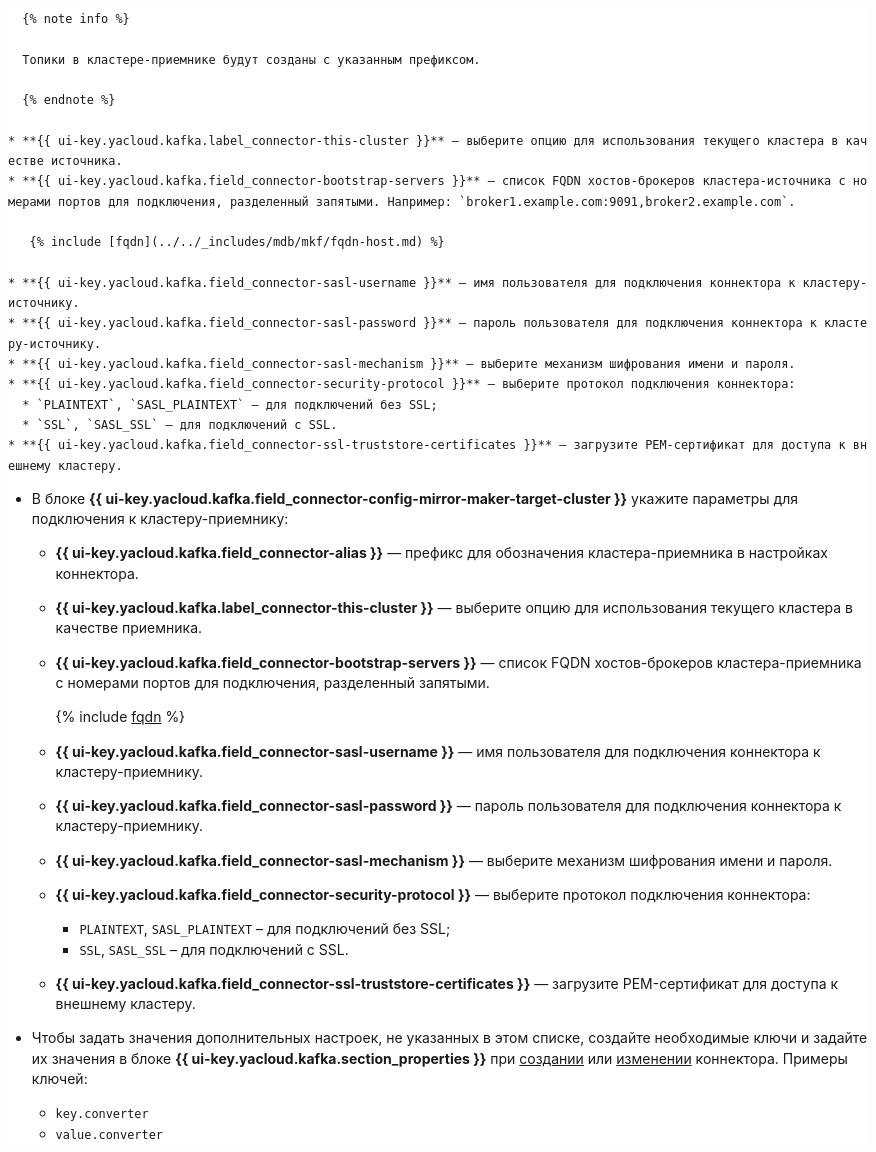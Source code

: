       {% note info %}

      Топики в кластере-приемнике будут созданы с указанным префиксом.

      {% endnote %}

    * **{{ ui-key.yacloud.kafka.label_connector-this-cluster }}** — выберите опцию для использования текущего кластера в качестве источника.
    * **{{ ui-key.yacloud.kafka.field_connector-bootstrap-servers }}** — список FQDN хостов-брокеров кластера-источника с номерами портов для подключения, разделенный запятыми. Например: `broker1.example.com:9091,broker2.example.com`.

       {% include [fqdn](../../_includes/mdb/mkf/fqdn-host.md) %}

    * **{{ ui-key.yacloud.kafka.field_connector-sasl-username }}** — имя пользователя для подключения коннектора к кластеру-источнику.
    * **{{ ui-key.yacloud.kafka.field_connector-sasl-password }}** — пароль пользователя для подключения коннектора к кластеру-источнику.
    * **{{ ui-key.yacloud.kafka.field_connector-sasl-mechanism }}** — выберите механизм шифрования имени и пароля.
    * **{{ ui-key.yacloud.kafka.field_connector-security-protocol }}** — выберите протокол подключения коннектора:
      * `PLAINTEXT`, `SASL_PLAINTEXT` – для подключений без SSL;
      * `SSL`, `SASL_SSL` – для подключений с SSL.
    * **{{ ui-key.yacloud.kafka.field_connector-ssl-truststore-certificates }}** — загрузите PEM-сертификат для доступа к внешнему кластеру.

  * В блоке **{{ ui-key.yacloud.kafka.field_connector-config-mirror-maker-target-cluster }}** укажите параметры для подключения к кластеру-приемнику:
    * **{{ ui-key.yacloud.kafka.field_connector-alias }}** — префикс для обозначения кластера-приемника в настройках коннектора.
    * **{{ ui-key.yacloud.kafka.label_connector-this-cluster }}** — выберите опцию для использования текущего кластера в качестве приемника.
    * **{{ ui-key.yacloud.kafka.field_connector-bootstrap-servers }}** — список FQDN хостов-брокеров кластера-приемника с номерами портов для подключения, разделенный запятыми.

       {% include [fqdn](../../_includes/mdb/mkf/fqdn-host.md) %}

    * **{{ ui-key.yacloud.kafka.field_connector-sasl-username }}** — имя пользователя для подключения коннектора к кластеру-приемнику.
    * **{{ ui-key.yacloud.kafka.field_connector-sasl-password }}** — пароль пользователя для подключения коннектора к кластеру-приемнику.
    * **{{ ui-key.yacloud.kafka.field_connector-sasl-mechanism }}** — выберите механизм шифрования имени и пароля.
    * **{{ ui-key.yacloud.kafka.field_connector-security-protocol }}** — выберите протокол подключения коннектора:
      * `PLAINTEXT`, `SASL_PLAINTEXT` – для подключений без SSL;
      * `SSL`, `SASL_SSL` – для подключений с SSL.
    * **{{ ui-key.yacloud.kafka.field_connector-ssl-truststore-certificates }}** — загрузите PEM-сертификат для доступа к внешнему кластеру.

  * Чтобы задать значения дополнительных настроек, не указанных в этом списке, создайте необходимые ключи и задайте их значения в блоке **{{ ui-key.yacloud.kafka.section_properties }}** при [создании](#create) или [изменении](#update) коннектора. Примеры ключей:

    * `key.converter`
    * `value.converter`
